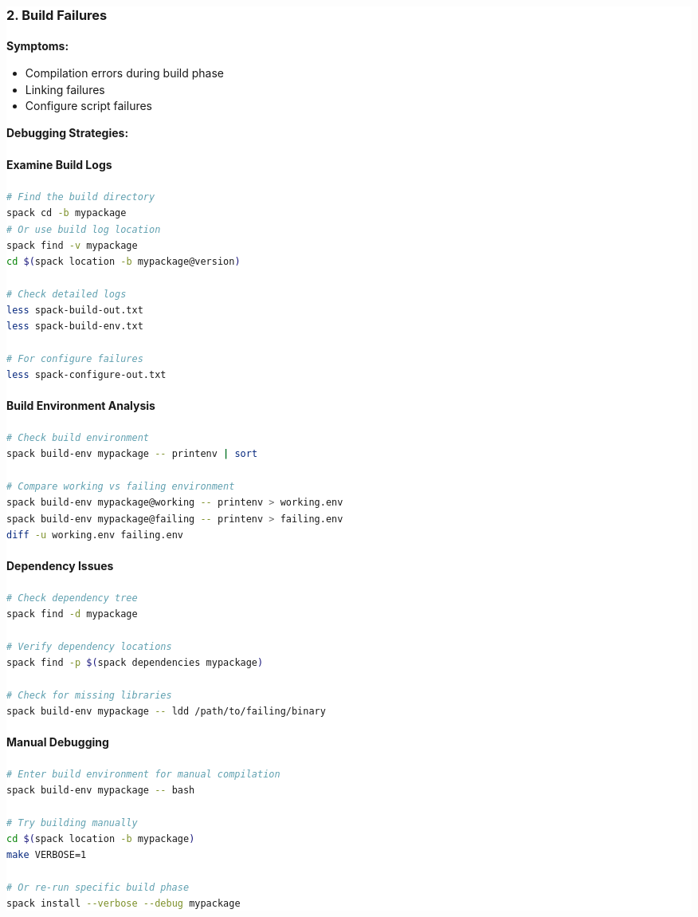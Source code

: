 ### 2. Build Failures

**Symptoms:**

- Compilation errors during build phase
- Linking failures
- Configure script failures

**Debugging Strategies:**

#### Examine Build Logs

```bash
# Find the build directory
spack cd -b mypackage
# Or use build log location
spack find -v mypackage
cd $(spack location -b mypackage@version)

# Check detailed logs
less spack-build-out.txt
less spack-build-env.txt

# For configure failures
less spack-configure-out.txt
```

#### Build Environment Analysis

```bash
# Check build environment
spack build-env mypackage -- printenv | sort

# Compare working vs failing environment
spack build-env mypackage@working -- printenv > working.env
spack build-env mypackage@failing -- printenv > failing.env
diff -u working.env failing.env
```

#### Dependency Issues

```bash
# Check dependency tree
spack find -d mypackage

# Verify dependency locations
spack find -p $(spack dependencies mypackage)

# Check for missing libraries
spack build-env mypackage -- ldd /path/to/failing/binary
```

#### Manual Debugging

```bash
# Enter build environment for manual compilation
spack build-env mypackage -- bash

# Try building manually
cd $(spack location -b mypackage)
make VERBOSE=1

# Or re-run specific build phase
spack install --verbose --debug mypackage
```
